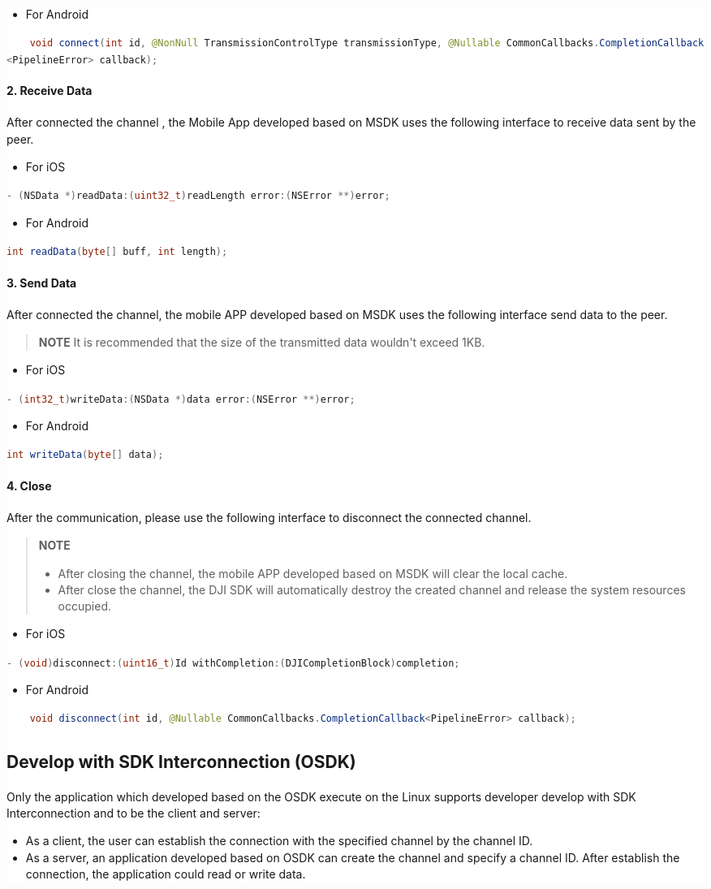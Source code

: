 * For Android
```java
    void connect(int id, @NonNull TransmissionControlType transmissionType, @Nullable CommonCallbacks.CompletionCallback<PipelineError> callback);
```

#### 2. Receive Data 
After connected the channel , the Mobile App developed based on MSDK uses the following interface to receive data sent by the peer.

* For iOS
```c
- (NSData *)readData:(uint32_t)readLength error:(NSError **)error;
```

* For Android
```java
int readData(byte[] buff, int length);
```

#### 3. Send Data 
After connected the channel, the mobile APP developed based on MSDK uses the following interface send data to the peer.
> **NOTE** It is recommended that the size of the transmitted data wouldn't exceed 1KB.

* For iOS
```c
- (int32_t)writeData:(NSData *)data error:(NSError **)error;
```
* For Android
```java
int writeData(byte[] data);
```

#### 4. Close
After the communication, please use the following interface to disconnect the connected channel.
> **NOTE**
> * After closing the channel, the mobile APP developed based on MSDK will clear the local cache.
> * After close the channel, the DJI SDK will automatically destroy the created channel and release the system resources occupied.

* For iOS
```c
- (void)disconnect:(uint16_t)Id withCompletion:(DJICompletionBlock)completion;
```

* For Android
```java
    void disconnect(int id, @Nullable CommonCallbacks.CompletionCallback<PipelineError> callback);
```

## Develop with SDK Interconnection (OSDK)
Only the application which developed based on the OSDK execute on the Linux supports developer develop with SDK Interconnection and to be the client and server:
* As a client, the user can establish the connection with the specified channel by the channel ID.
* As a server, an application developed based on OSDK can create the channel and specify a channel ID. After establish the connection, the application could read or write data.
